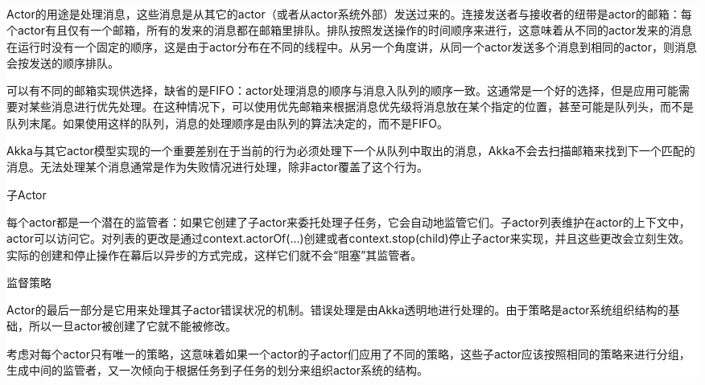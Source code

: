 Actor的用途是处理消息，这些消息是从其它的actor（或者从actor系统外部）发送过来的。连接发送者与接收者的纽带是actor的邮箱：每个actor有且仅有一个邮箱，所有的发来的消息都在邮箱里排队。排队按照发送操作的时间顺序来进行，这意味着从不同的actor发来的消息在运行时没有一个固定的顺序，这是由于actor分布在不同的线程中。从另一个角度讲，从同一个actor发送多个消息到相同的actor，则消息会按发送的顺序排队。

可以有不同的邮箱实现供选择，缺省的是FIFO：actor处理消息的顺序与消息入队列的顺序一致。这通常是一个好的选择，但是应用可能需要对某些消息进行优先处理。在这种情况下，可以使用优先邮箱来根据消息优先级将消息放在某个指定的位置，甚至可能是队列头，而不是队列末尾。如果使用这样的队列，消息的处理顺序是由队列的算法决定的，而不是FIFO。

Akka与其它actor模型实现的一个重要差别在于当前的行为必须处理下一个从队列中取出的消息，Akka不会去扫描邮箱来找到下一个匹配的消息。无法处理某个消息通常是作为失败情况进行处理，除非actor覆盖了这个行为。

子Actor

每个actor都是一个潜在的监管者：如果它创建了子actor来委托处理子任务，它会自动地监管它们。子actor列表维护在actor的上下文中，actor可以访问它。对列表的更改是通过context.actorOf(...)创建或者context.stop(child)停止子actor来实现，并且这些更改会立刻生效。实际的创建和停止操作在幕后以异步的方式完成，这样它们就不会“阻塞”其监管者。

监督策略

Actor的最后一部分是它用来处理其子actor错误状况的机制。错误处理是由Akka透明地进行处理的。由于策略是actor系统组织结构的基础，所以一旦actor被创建了它就不能被修改。

考虑对每个actor只有唯一的策略，这意味着如果一个actor的子actor们应用了不同的策略，这些子actor应该按照相同的策略来进行分组，生成中间的监管者，又一次倾向于根据任务到子任务的划分来组织actor系统的结构。